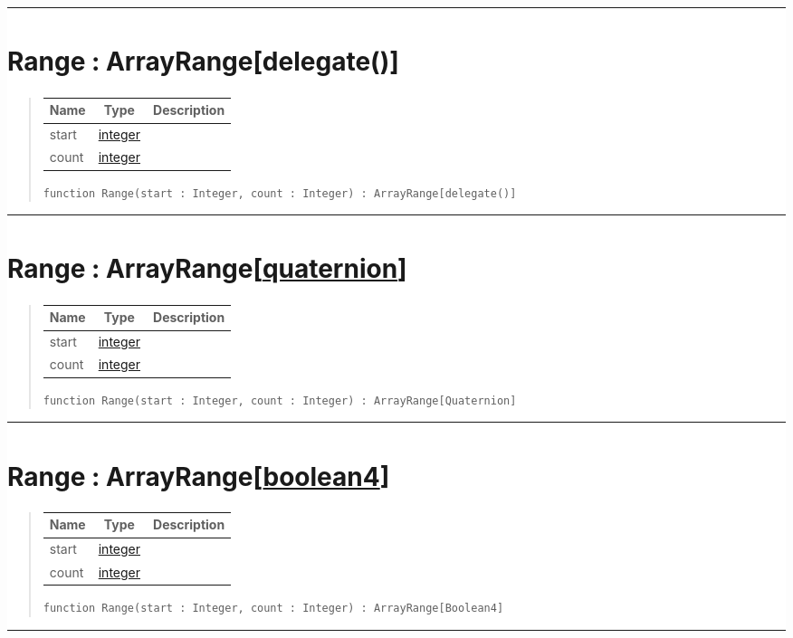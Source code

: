 
---  
 #  Range : ArrayRange[delegate()]

> 
> |Name|Type|Description|
> |---|---|---|
> |start|[integer](https://plasmaengine.github.io/PlasmaDocs/Plasma1/C++/code_reference/lightning_base_types/integer.markdown)| |
> |count|[integer](https://plasmaengine.github.io/PlasmaDocs/Plasma1/C++/code_reference/lightning_base_types/integer.markdown)| |
> ``` lang=cpp, name=Lightning
> function Range(start : Integer, count : Integer) : ArrayRange[delegate()]
> ``` 


---  
 #  Range : ArrayRange[[quaternion](https://plasmaengine.github.io/PlasmaDocs/Plasma1/C++/code_reference/lightning_base_types/quaternion.markdown)]

> 
> |Name|Type|Description|
> |---|---|---|
> |start|[integer](https://plasmaengine.github.io/PlasmaDocs/Plasma1/C++/code_reference/lightning_base_types/integer.markdown)| |
> |count|[integer](https://plasmaengine.github.io/PlasmaDocs/Plasma1/C++/code_reference/lightning_base_types/integer.markdown)| |
> ``` lang=cpp, name=Lightning
> function Range(start : Integer, count : Integer) : ArrayRange[Quaternion]
> ``` 


---  
 #  Range : ArrayRange[[boolean4](https://plasmaengine.github.io/PlasmaDocs/Plasma1/C++/code_reference/lightning_base_types/boolean4.markdown)]

> 
> |Name|Type|Description|
> |---|---|---|
> |start|[integer](https://plasmaengine.github.io/PlasmaDocs/Plasma1/C++/code_reference/lightning_base_types/integer.markdown)| |
> |count|[integer](https://plasmaengine.github.io/PlasmaDocs/Plasma1/C++/code_reference/lightning_base_types/integer.markdown)| |
> ``` lang=cpp, name=Lightning
> function Range(start : Integer, count : Integer) : ArrayRange[Boolean4]
> ``` 


---  